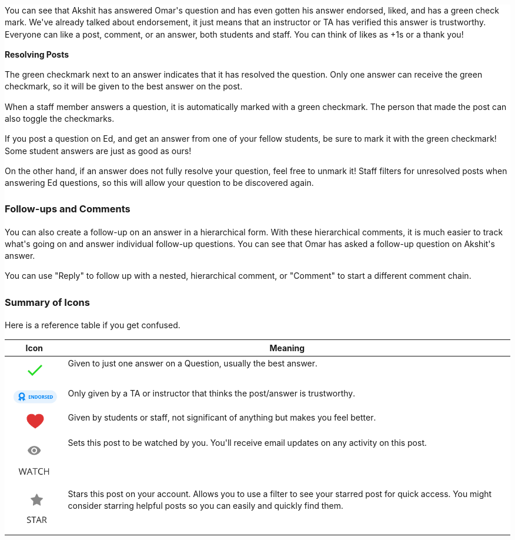 You can see that Akshit has answered Omar's question and has even gotten his
answer endorsed, liked, and has a green check mark. We've already talked about
endorsement, it just means that an instructor or TA has verified this answer
is trustworthy. Everyone can like a post, comment, or an answer, both students
and staff. You can think of likes as +1s or a thank you!

**Resolving Posts**

The green checkmark next to an answer indicates that it has resolved the question. Only one answer can receive the green checkmark, so
it will be given to the best answer on the post.

When a staff member answers a
question, it is automatically marked with a green checkmark. The person that made the post can also toggle the checkmarks.

If you post a question on Ed, and get an answer from one of your fellow
students, be sure to mark it with the green checkmark! Some student answers are
just as good as ours!

On the other hand, if an answer does not fully resolve your question, feel free to unmark it! Staff filters for unresolved posts when answering Ed questions, so this will allow your question to be discovered again.

### Follow-ups and Comments

You can also create a follow-up on an answer in a hierarchical form.
With these hierarchical comments, it is much easier
to track what's going on and answer individual follow-up questions. You can see
that Omar has asked a follow-up question on Akshit's answer.

You can use "Reply" to follow up with a nested, hierarchical comment, or
"Comment" to start a different comment chain.

### Summary of Icons

Here is a reference table if you get confused.

|            Icon            | Meaning                                                                                                                                                                                   |
| :------------------------: | ----------------------------------------------------------------------------------------------------------------------------------------------------------------------------------------- |
| ![image](green-check.png)  | Given to just one answer on a Question, usually the best answer.                                                                                                                          |
| ![image](endoresement.png) | Only given by a TA or instructor that thinks the post/answer is trustworthy.                                                                                                              |
|     ![image](like.png)     | Given by students or staff, not significant of anything but makes you feel better.                                                                                                        |
|    ![image](watch.png)     | Sets this post to be watched by you. You'll receive email updates on any activity on this post.                                                                                           |
|     ![image](star.png)     | Stars this post on your account. Allows you to use a filter to see your starred post for quick access. You might consider starring helpful posts so you can easily and quickly find them. |

